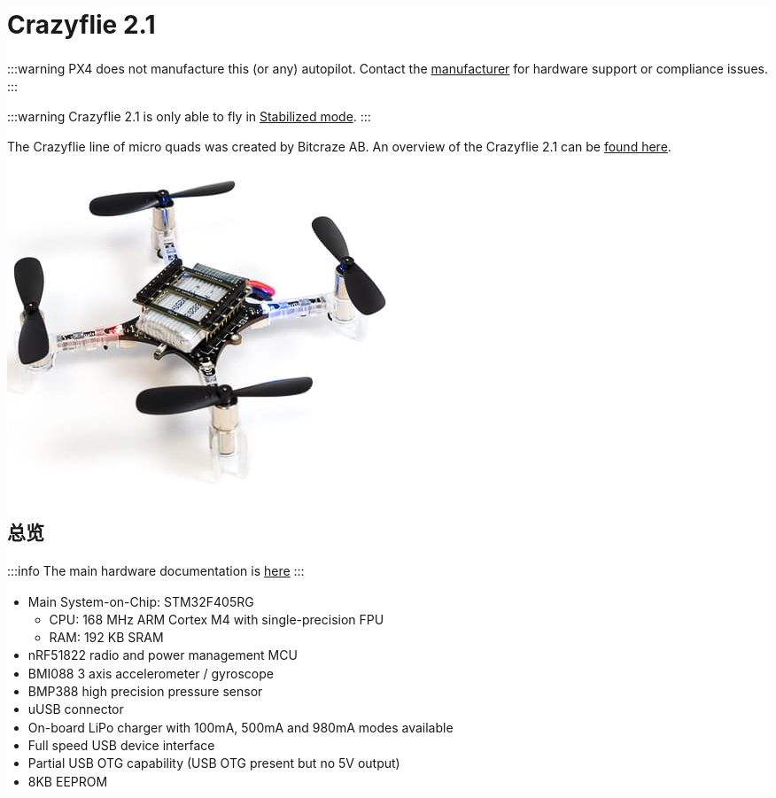 # Crazyflie 2.1

<LinkedBadge type="warning" text="Experimental" url="../flight_controller/autopilot_experimental.html"/>

:::warning
PX4 does not manufacture this (or any) autopilot.
Contact the [manufacturer](https://www.bitcraze.io/) for hardware support or compliance issues.
:::

:::warning
Crazyflie 2.1 is only able to fly in [Stabilized mode](../flight_modes_mc/manual_stabilized.md).
:::

The Crazyflie line of micro quads was created by Bitcraze AB.
An overview of the Crazyflie 2.1 can be [found here](https://www.bitcraze.io/products/crazyflie-2-1/).

![Crazyflie2 Image](../../assets/flight_controller/crazyflie21/crazyflie_2.1.jpg)

## 总览

:::info
The main hardware documentation is [here](https://wiki.bitcraze.io/projects:crazyflie2:index)
:::

- Main System-on-Chip: STM32F405RG
  - CPU: 168 MHz ARM Cortex M4 with single-precision FPU
  - RAM: 192 KB SRAM
- nRF51822 radio and power management MCU
- BMI088 3 axis accelerometer / gyroscope
- BMP388 high precision pressure sensor
- uUSB connector
- On-board LiPo charger with 100mA, 500mA and 980mA modes available
- Full speed USB device interface
- Partial USB OTG capability (USB OTG present but no 5V output)
- 8KB EEPROM
